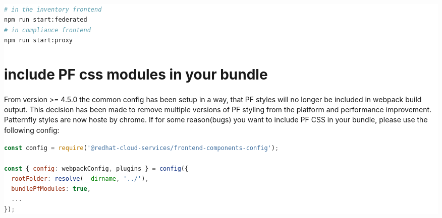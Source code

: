 ```bash
# in the inventory frontend
npm run start:federated
# in compliance frontend
npm run start:proxy
```

# include PF css modules in your bundle

From version >= 4.5.0 the common config has been setup in a way, that PF styles will no longer be included in webpack build output.
This decision has been made to remove multiple versions of PF styling from the platform and performance improvement. Patternfly styles are now hoste by chrome.
If for some reason(bugs) you want to include PF CSS in your bundle, please use the following config:

```js
const config = require('@redhat-cloud-services/frontend-components-config');

const { config: webpackConfig, plugins } = config({
  rootFolder: resolve(__dirname, '../'),
  bundlePfModules: true,
  ...
});

```

